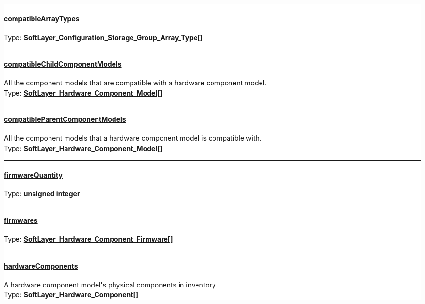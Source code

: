-----
[compatibleArrayTypes]: #compatiblearraytypes
#### [compatibleArrayTypes]
  
<span class="type-label">Type: </span>**<a href='/reference/datatypes/SoftLayer_Configuration_Storage_Group_Array_Type'>SoftLayer_Configuration_Storage_Group_Array_Type[] </a>**  



</div>
<div class="prop-row">

-----
[compatibleChildComponentModels]: #compatiblechildcomponentmodels
#### [compatibleChildComponentModels]
All the component models that are compatible with a hardware component model.  
<span class="type-label">Type: </span>**<a href='/reference/datatypes/SoftLayer_Hardware_Component_Model'>SoftLayer_Hardware_Component_Model[] </a>**  



</div>
<div class="prop-row">

-----
[compatibleParentComponentModels]: #compatibleparentcomponentmodels
#### [compatibleParentComponentModels]
All the component models that a hardware component model is compatible with.  
<span class="type-label">Type: </span>**<a href='/reference/datatypes/SoftLayer_Hardware_Component_Model'>SoftLayer_Hardware_Component_Model[] </a>**  



</div>
<div class="prop-row">

-----
[firmwareQuantity]: #firmwarequantity
#### [firmwareQuantity]
  
<span class="type-label">Type: </span>**unsigned integer**  



</div>
<div class="prop-row">

-----
[firmwares]: #firmwares
#### [firmwares]
  
<span class="type-label">Type: </span>**<a href='/reference/datatypes/SoftLayer_Hardware_Component_Firmware'>SoftLayer_Hardware_Component_Firmware[] </a>**  



</div>
<div class="prop-row">

-----
[hardwareComponents]: #hardwarecomponents
#### [hardwareComponents]
A hardware component model's physical components in inventory.  
<span class="type-label">Type: </span>**<a href='/reference/datatypes/SoftLayer_Hardware_Component'>SoftLayer_Hardware_Component[] </a>**  


[architectureTypeId]: #architecturetypeid
[capacity]: #capacity
[description]: #description
[hardwareGenericComponentModelId]: #hardwaregenericcomponentmodelid
[id]: #id
[longDescription]: #longdescription
[manufacturer]: #manufacturer
[name]: #name
[version]: #version
[architectureType]: #architecturetype
[attributes]: #attributes
[hardwareGenericComponentModel]: #hardwaregenericcomponentmodel
[infinibandCompatibleAttribute]: #infinibandcompatibleattribute
[isFlexSkuCompatible]: #isflexskucompatible
[isInfinibandCompatible]: #isinfinibandcompatible
[rebootTime]: #reboottime
[type]: #type
[validAttributeTypes]: #validattributetypes
[attributeCount]: #attributecount
[compatibleArrayTypeCount]: #compatiblearraytypecount
[compatibleChildComponentModelCount]: #compatiblechildcomponentmodelcount
[compatibleParentComponentModelCount]: #compatibleparentcomponentmodelcount
[firmwareCount]: #firmwarecount
[validAttributeTypeCount]: #validattributetypecount